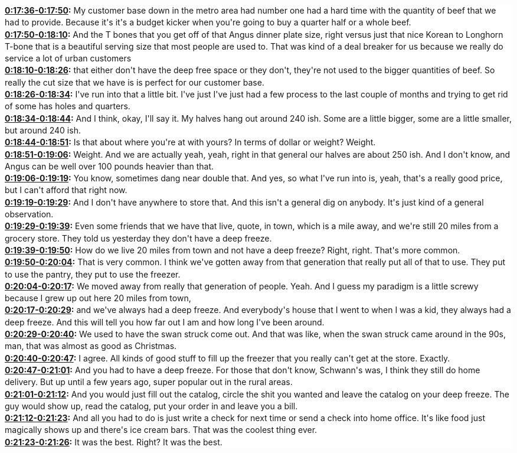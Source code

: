 **[0:17:36-0:17:50](https://anchor.fm/ranching-reboot/episodes/91-Mindy-Kain--Kain-Meats-e1r08q9#t=0:17:36):**  My customer base down in the metro area had number one had a hard time with the quantity  of beef that we had to provide.  Because it's it's a budget kicker when you're going to buy a quarter half or a whole beef.  
**[0:17:50-0:18:10](https://anchor.fm/ranching-reboot/episodes/91-Mindy-Kain--Kain-Meats-e1r08q9#t=0:17:50):**  And the T bones that you get off of that Angus dinner plate size, right versus just that  nice Korean to Longhorn T-bone that is a beautiful serving size that most people are used to.  That was kind of a deal breaker for us because we really do service a lot of urban customers  
**[0:18:10-0:18:26](https://anchor.fm/ranching-reboot/episodes/91-Mindy-Kain--Kain-Meats-e1r08q9#t=0:18:10):**  that either don't have the deep free space or they don't, they're not used to the bigger  quantities of beef.  So really the cut size that we have is is perfect for our customer base.  
**[0:18:26-0:18:34](https://anchor.fm/ranching-reboot/episodes/91-Mindy-Kain--Kain-Meats-e1r08q9#t=0:18:26):**  I've run into that a little bit.  I've just I've just had a few process to the last couple of months and trying to get rid  of some has holes and quarters.  
**[0:18:34-0:18:44](https://anchor.fm/ranching-reboot/episodes/91-Mindy-Kain--Kain-Meats-e1r08q9#t=0:18:34):**  And I think, okay, I'll say it.  My halves hang out around 240 ish.  Some are a little bigger, some are a little smaller, but around 240 ish.  
**[0:18:44-0:18:51](https://anchor.fm/ranching-reboot/episodes/91-Mindy-Kain--Kain-Meats-e1r08q9#t=0:18:44):**  Is that about where you're at with yours?  In terms of dollar or weight?  Weight.  
**[0:18:51-0:19:06](https://anchor.fm/ranching-reboot/episodes/91-Mindy-Kain--Kain-Meats-e1r08q9#t=0:18:51):**  Weight.  And we are actually yeah, yeah, right in that general our halves are about 250 ish.  And I don't know, and Angus can be well over 100 pounds heavier than that.  
**[0:19:06-0:19:19](https://anchor.fm/ranching-reboot/episodes/91-Mindy-Kain--Kain-Meats-e1r08q9#t=0:19:06):**  You know, sometimes dang near double that.  And yes, so what I've run into is, yeah, that's a really good price, but I can't afford that  right now.  
**[0:19:19-0:19:29](https://anchor.fm/ranching-reboot/episodes/91-Mindy-Kain--Kain-Meats-e1r08q9#t=0:19:19):**  And I don't have anywhere to store that.  And this isn't a general dig on anybody.  It's just kind of a general observation.  
**[0:19:29-0:19:39](https://anchor.fm/ranching-reboot/episodes/91-Mindy-Kain--Kain-Meats-e1r08q9#t=0:19:29):**  Even some friends that we have that live, quote, in town, which is a mile away, and  we're still 20 miles from a grocery store.  They told us yesterday they don't have a deep freeze.  
**[0:19:39-0:19:50](https://anchor.fm/ranching-reboot/episodes/91-Mindy-Kain--Kain-Meats-e1r08q9#t=0:19:39):**  How do we live 20 miles from town and not have a deep freeze?  Right, right.  That's more common.  
**[0:19:50-0:20:04](https://anchor.fm/ranching-reboot/episodes/91-Mindy-Kain--Kain-Meats-e1r08q9#t=0:19:50):**  That is very common.  I think we've gotten away from that generation that really put all of that to use.  They put to use the pantry, they put to use the freezer.  
**[0:20:04-0:20:17](https://anchor.fm/ranching-reboot/episodes/91-Mindy-Kain--Kain-Meats-e1r08q9#t=0:20:04):**  We moved away from really that generation of people.  Yeah.  And I guess my paradigm is a little screwy because I grew up out here 20 miles from town,  
**[0:20:17-0:20:29](https://anchor.fm/ranching-reboot/episodes/91-Mindy-Kain--Kain-Meats-e1r08q9#t=0:20:17):**  and we've always had a deep freeze.  And everybody's house that I went to when I was a kid, they always had a deep freeze.  And this will tell you how far out I am and how long I've been around.  
**[0:20:29-0:20:40](https://anchor.fm/ranching-reboot/episodes/91-Mindy-Kain--Kain-Meats-e1r08q9#t=0:20:29):**  We used to have the swan struck come out.  And that was like, when the swan struck came around in the 90s, man, that was almost as  good as Christmas.  
**[0:20:40-0:20:47](https://anchor.fm/ranching-reboot/episodes/91-Mindy-Kain--Kain-Meats-e1r08q9#t=0:20:40):**  I agree.  All kinds of good stuff to fill up the freezer that you really can't get at the store.  Exactly.  
**[0:20:47-0:21:01](https://anchor.fm/ranching-reboot/episodes/91-Mindy-Kain--Kain-Meats-e1r08q9#t=0:20:47):**  And you had to have a deep freeze.  For those that don't know, Schwann's was, I think they still do home delivery.  But up until a few years ago, super popular out in the rural areas.  
**[0:21:01-0:21:12](https://anchor.fm/ranching-reboot/episodes/91-Mindy-Kain--Kain-Meats-e1r08q9#t=0:21:01):**  And you would just fill out the catalog, circle the shit you wanted and leave the catalog  on your deep freeze.  The guy would show up, read the catalog, put your order in and leave you a bill.  
**[0:21:12-0:21:23](https://anchor.fm/ranching-reboot/episodes/91-Mindy-Kain--Kain-Meats-e1r08q9#t=0:21:12):**  And all you had to do is just write a check for next time or send a check into home office.  It's like food just magically shows up and there's ice cream bars.  That was the coolest thing ever.  
**[0:21:23-0:21:26](https://anchor.fm/ranching-reboot/episodes/91-Mindy-Kain--Kain-Meats-e1r08q9#t=0:21:23):**  It was the best.  Right?  It was the best.  